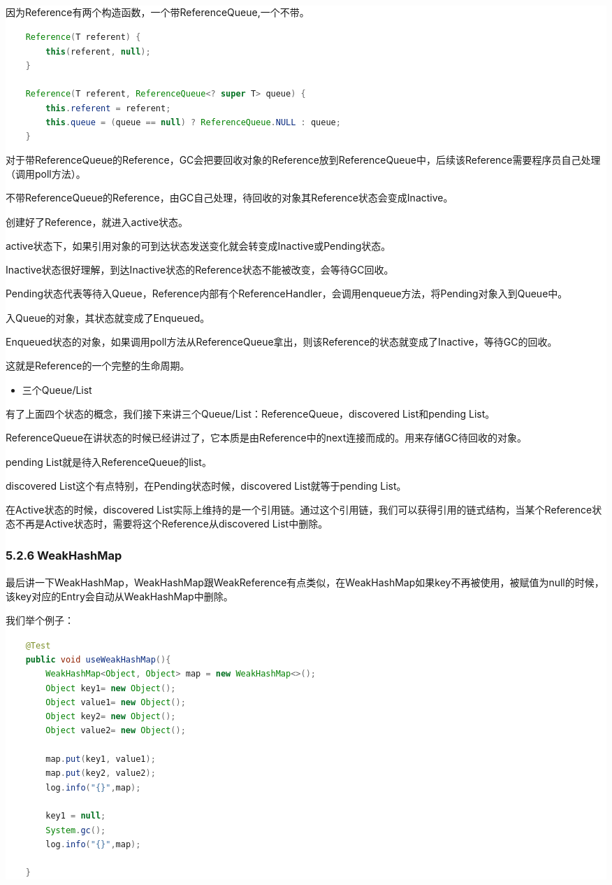 因为Reference有两个构造函数，一个带ReferenceQueue,一个不带。

```java
    Reference(T referent) {
        this(referent, null);
    }

    Reference(T referent, ReferenceQueue<? super T> queue) {
        this.referent = referent;
        this.queue = (queue == null) ? ReferenceQueue.NULL : queue;
    }
```

对于带ReferenceQueue的Reference，GC会把要回收对象的Reference放到ReferenceQueue中，后续该Reference需要程序员自己处理（调用poll方法）。

不带ReferenceQueue的Reference，由GC自己处理，待回收的对象其Reference状态会变成Inactive。

创建好了Reference，就进入active状态。

active状态下，如果引用对象的可到达状态发送变化就会转变成Inactive或Pending状态。

Inactive状态很好理解，到达Inactive状态的Reference状态不能被改变，会等待GC回收。

Pending状态代表等待入Queue，Reference内部有个ReferenceHandler，会调用enqueue方法，将Pending对象入到Queue中。

入Queue的对象，其状态就变成了Enqueued。

Enqueued状态的对象，如果调用poll方法从ReferenceQueue拿出，则该Reference的状态就变成了Inactive，等待GC的回收。

这就是Reference的一个完整的生命周期。

- 三个Queue/List

有了上面四个状态的概念，我们接下来讲三个Queue/List：ReferenceQueue，discovered List和pending List。

ReferenceQueue在讲状态的时候已经讲过了，它本质是由Reference中的next连接而成的。用来存储GC待回收的对象。

pending List就是待入ReferenceQueue的list。

discovered List这个有点特别，在Pending状态时候，discovered List就等于pending List。

在Active状态的时候，discovered List实际上维持的是一个引用链。通过这个引用链，我们可以获得引用的链式结构，当某个Reference状态不再是Active状态时，需要将这个Reference从discovered List中删除。

### 5.2.6 WeakHashMap

最后讲一下WeakHashMap，WeakHashMap跟WeakReference有点类似，在WeakHashMap如果key不再被使用，被赋值为null的时候，该key对应的Entry会自动从WeakHashMap中删除。

我们举个例子：

```java
    @Test
    public void useWeakHashMap(){
        WeakHashMap<Object, Object> map = new WeakHashMap<>();
        Object key1= new Object();
        Object value1= new Object();
        Object key2= new Object();
        Object value2= new Object();

        map.put(key1, value1);
        map.put(key2, value2);
        log.info("{}",map);

        key1 = null;
        System.gc();
        log.info("{}",map);

    }
```
